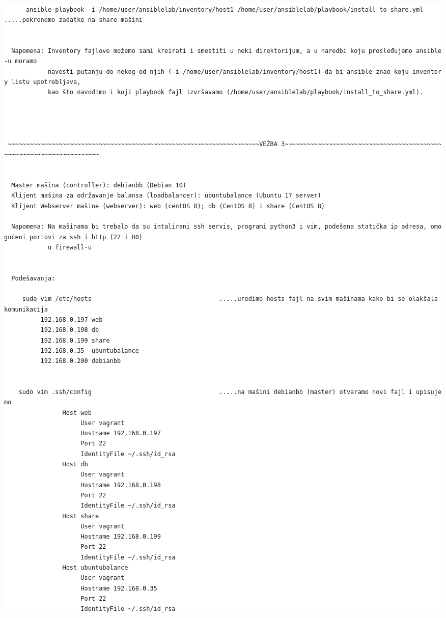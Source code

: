                   
                  
          ansible-playbook -i /home/user/ansiblelab/inventory/host1 /home/user/ansiblelab/playbook/install_to_share.yml   .....pokrenemo zadatke na share mašini  
          
   
      Napomena: Inventory fajlove možemo sami kreirati i smestiti u neki direktorijum, a u naredbi koju prosleđujemo ansible-u moramo
                navesti putanju do nekog od njih (-i /home/user/ansiblelab/inventory/host1) da bi ansible znao koju inventory listu upotrebljava, 
                kao što navodimo i koji playbook fajl izvršavamo (/home/user/ansiblelab/playbook/install_to_share.yml). 
    
          
          
          
     ~~~~~~~~~~~~~~~~~~~~~~~~~~~~~~~~~~~~~~~~~~~~~~~~~~~~~~~~~~~~~~~~~~~~~VEŽBA 3~~~~~~~~~~~~~~~~~~~~~~~~~~~~~~~~~~~~~~~~~~~~~~~~~~~~~~~~~~~~~~~~~~~~~     
                            
          
      Master mašina (controller): debianbb (Debian 10)
      Klijent mašina za održavanje balansa (loadbalancer): ubuntubalance (Ubuntu 17 server)
      Klijent Webserver mašine (webserver): web (centOS 8); db (CentOS 8) i share (CentOS 8)
      
      Napomena: Na mašinama bi trebalo da su intalirani ssh servis, programi python3 i vim, podešena statička ip adresa, omogućeni portovi za ssh i http (22 i 80)
                u firewall-u
                
                
      Podešavanja:
      
         sudo vim /etc/hosts                                   .....uredimo hosts fajl na svim mašinama kako bi se olakšala komunikacija
              192.168.0.197 web
              192.168.0.198 db
              192.168.0.199 share
              192.168.0.35  ubuntubalance
              192.168.0.200 debianbb
     
     
        sudo vim .ssh/config                                   .....na mašini debianbb (master) otvaramo novi fajl i upisujemo 
                    Host web                                   
                         User vagrant                              
                         Hostname 192.168.0.197                 
                         Port 22                               
                         IdentityFile ~/.ssh/id_rsa            
                    Host db                                   
                         User vagrant                            
                         Hostname 192.168.0.198                 
                         Port 22                               
                         IdentityFile ~/.ssh/id_rsa      
                    Host share                                   
                         User vagrant                            
                         Hostname 192.168.0.199                 
                         Port 22                               
                         IdentityFile ~/.ssh/id_rsa  
                    Host ubuntubalance                                   
                         User vagrant                              
                         Hostname 192.168.0.35                 
                         Port 22                               
                         IdentityFile ~/.ssh/id_rsa
                        
